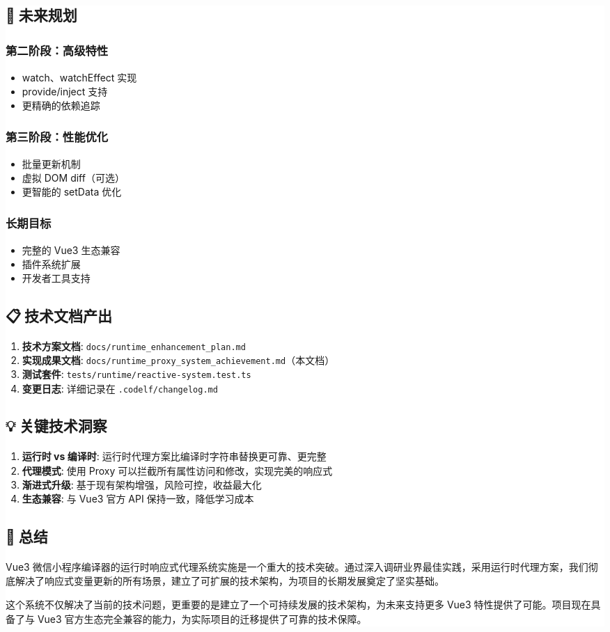 ## 🚀 未来规划

### 第二阶段：高级特性
- watch、watchEffect 实现
- provide/inject 支持
- 更精确的依赖追踪

### 第三阶段：性能优化
- 批量更新机制
- 虚拟 DOM diff（可选）
- 更智能的 setData 优化

### 长期目标
- 完整的 Vue3 生态兼容
- 插件系统扩展
- 开发者工具支持

## 📋 技术文档产出

1. **技术方案文档**: `docs/runtime_enhancement_plan.md`
2. **实现成果文档**: `docs/runtime_proxy_system_achievement.md`（本文档）
3. **测试套件**: `tests/runtime/reactive-system.test.ts`
4. **变更日志**: 详细记录在 `.codelf/changelog.md`

## 💡 关键技术洞察

1. **运行时 vs 编译时**: 运行时代理方案比编译时字符串替换更可靠、更完整
2. **代理模式**: 使用 Proxy 可以拦截所有属性访问和修改，实现完美的响应式
3. **渐进式升级**: 基于现有架构增强，风险可控，收益最大化
4. **生态兼容**: 与 Vue3 官方 API 保持一致，降低学习成本

## 🎉 总结

Vue3 微信小程序编译器的运行时响应式代理系统实施是一个重大的技术突破。通过深入调研业界最佳实践，采用运行时代理方案，我们彻底解决了响应式变量更新的所有场景，建立了可扩展的技术架构，为项目的长期发展奠定了坚实基础。

这个系统不仅解决了当前的技术问题，更重要的是建立了一个可持续发展的技术架构，为未来支持更多 Vue3 特性提供了可能。项目现在具备了与 Vue3 官方生态完全兼容的能力，为实际项目的迁移提供了可靠的技术保障。
